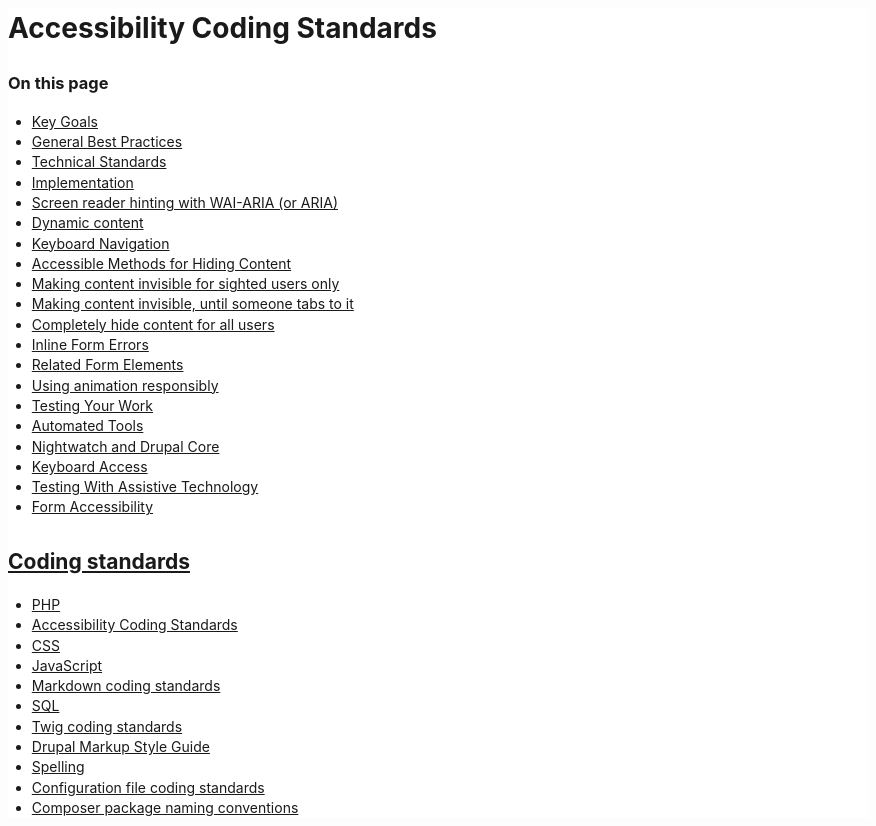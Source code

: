 # Accessibility Coding Standards

### On this page

-   [Key Goals](/docs/develop/standards/accessibility-coding-standards#s-key-goals)
-   [General Best Practices](/docs/develop/standards/accessibility-coding-standards#s-general-best-practices)
-   [Technical Standards](/docs/develop/standards/accessibility-coding-standards#s-technical-standards)
-   [Implementation](/docs/develop/standards/accessibility-coding-standards#s-implementation)
-   [Screen reader hinting with WAI-ARIA (or ARIA)](/docs/develop/standards/accessibility-coding-standards#s-screen-reader-hinting-with-wai-aria-or-aria)
-   [Dynamic content](/docs/develop/standards/accessibility-coding-standards#s-dynamic-content)
-   [Keyboard Navigation](/docs/develop/standards/accessibility-coding-standards#s-keyboard-navigation)
-   [Accessible Methods for Hiding Content](/docs/develop/standards/accessibility-coding-standards#s-accessible-methods-for-hiding-content)
-   [Making content invisible for sighted users only](/docs/develop/standards/accessibility-coding-standards#s-making-content-invisible-for-sighted-users-only)
-   [Making content invisible, until someone tabs to it](/docs/develop/standards/accessibility-coding-standards#s-making-content-invisible-until-someone-tabs-to-it)
-   [Completely hide content for all users](/docs/develop/standards/accessibility-coding-standards#s-completely-hide-content-for-all-users)
-   [Inline Form Errors](/docs/develop/standards/accessibility-coding-standards#s-inline-form-errors)
-   [Related Form Elements](/docs/develop/standards/accessibility-coding-standards#s-related-form-elements)
-   [Using animation responsibly](/docs/develop/standards/accessibility-coding-standards#s-using-animation-responsibly)
-   [Testing Your Work](/docs/develop/standards/accessibility-coding-standards#s-testing-your-work)
-   [Automated Tools](/docs/develop/standards/accessibility-coding-standards#s-automated-tools)
-   [Nightwatch and Drupal Core](/docs/develop/standards/accessibility-coding-standards#s-nightwatch-and-drupal-core)
-   [Keyboard Access](/docs/develop/standards/accessibility-coding-standards#s-keyboard-access)
-   [Testing With Assistive Technology](/docs/develop/standards/accessibility-coding-standards#s-testing-with-assistive-technology)
-   [Form Accessibility](/docs/develop/standards/accessibility-coding-standards#s-form-accessibility)

## [Coding standards](/docs/develop/standards)

-   [PHP](/docs/develop/standards/php)
-   [Accessibility Coding Standards](/docs/develop/standards/accessibility-coding-standards)
-   [CSS](/docs/develop/standards/css)
-   [JavaScript](/docs/develop/standards/javascript-coding-standards)
-   [Markdown coding standards](/docs/develop/coding-standards/markdown-coding-standards)
-   [SQL](/docs/develop/standards/sql)
-   [Twig coding standards](/docs/develop/coding-standards/twig-coding-standards)
-   [Drupal Markup Style Guide](/docs/develop/coding-standards/drupal-markup-style-guide)
-   [Spelling](/docs/develop/standards/spelling)
-   [Configuration file coding standards](/docs/develop/coding-standards/configuration-file-coding-standards)
-   [Composer package naming conventions](/docs/develop/coding-standards/composer-package-naming-conventions)
